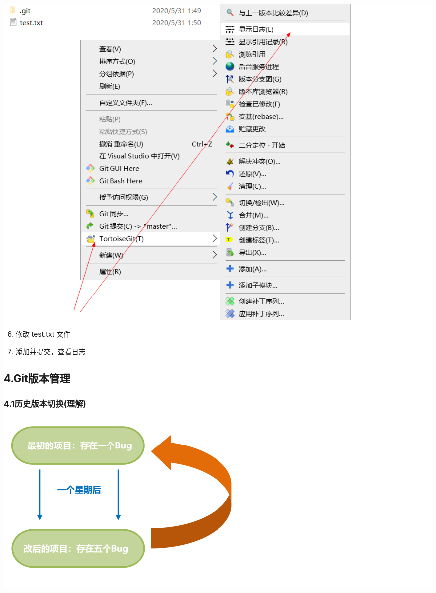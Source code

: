    ![43_Git工作流程](./day10-Git.img/43_Git工作流程.png)

6. 修改 test.txt 文件

7. 添加并提交，查看日志

## 4.Git版本管理 

### 4.1历史版本切换(理解)

![44_历史版本切换](./day10-Git.img/44_历史版本切换.png)
